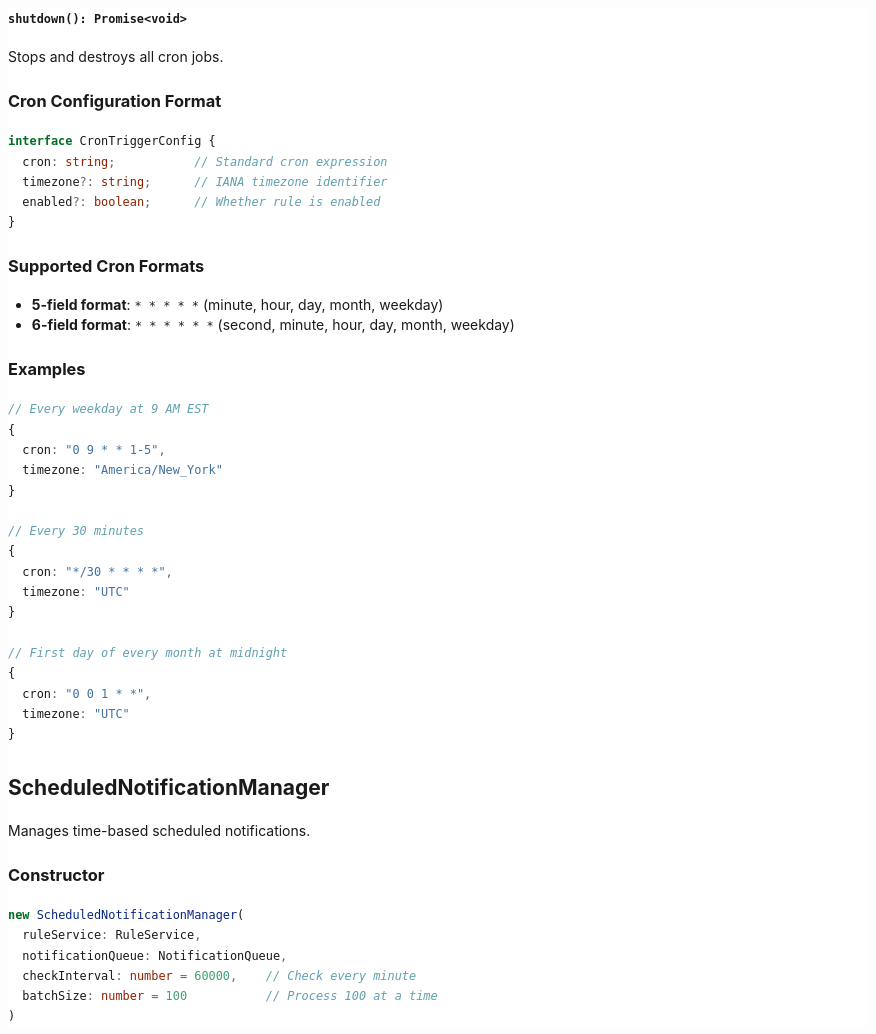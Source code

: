 #### `shutdown(): Promise<void>`
Stops and destroys all cron jobs.

### Cron Configuration Format

```typescript
interface CronTriggerConfig {
  cron: string;           // Standard cron expression
  timezone?: string;      // IANA timezone identifier
  enabled?: boolean;      // Whether rule is enabled
}
```

### Supported Cron Formats

- **5-field format**: `* * * * *` (minute, hour, day, month, weekday)
- **6-field format**: `* * * * * *` (second, minute, hour, day, month, weekday)

### Examples

```typescript
// Every weekday at 9 AM EST
{
  cron: "0 9 * * 1-5",
  timezone: "America/New_York"
}

// Every 30 minutes
{
  cron: "*/30 * * * *",
  timezone: "UTC"
}

// First day of every month at midnight
{
  cron: "0 0 1 * *",
  timezone: "UTC"
}
```

## ScheduledNotificationManager

Manages time-based scheduled notifications.

### Constructor

```typescript
new ScheduledNotificationManager(
  ruleService: RuleService,
  notificationQueue: NotificationQueue,
  checkInterval: number = 60000,    // Check every minute
  batchSize: number = 100           // Process 100 at a time
)
```
